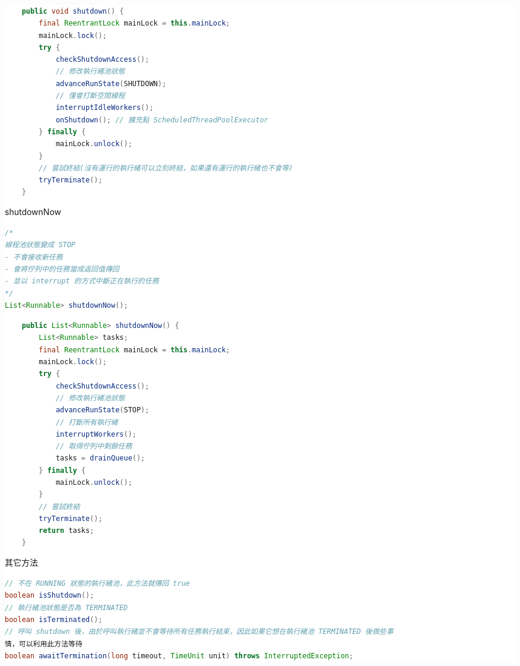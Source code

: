 ```java
	public void shutdown() {
		final ReentrantLock mainLock = this.mainLock;
		mainLock.lock();
		try {
			checkShutdownAccess();
			// 修改執行緒池狀態
			advanceRunState(SHUTDOWN);
			// 僅會打斷空閒線程
			interruptIdleWorkers();
			onShutdown(); // 擴充點 ScheduledThreadPoolExecutor
		} finally {
			mainLock.unlock();
		}
		// 嘗試終結(沒有運行的執行緒可以立刻終結，如果還有運行的執行緒也不會等)
		tryTerminate();
	}
```

shutdownNow
```java
/*
線程池狀態變成 STOP
- 不會接收新任務
- 會將佇列中的任務當成返回值傳回
- 並以 interrupt 的方式中斷正在執行的任務
*/
List<Runnable> shutdownNow();
```


```java
	public List<Runnable> shutdownNow() {
		List<Runnable> tasks;
		final ReentrantLock mainLock = this.mainLock;
		mainLock.lock();
		try {
			checkShutdownAccess();
			// 修改執行緒池狀態
			advanceRunState(STOP);
			// 打斷所有執行緒
			interruptWorkers();
			// 取得佇列中剩餘任務
			tasks = drainQueue();
		} finally {
			mainLock.unlock();
		}
		// 嘗試終結
		tryTerminate();
		return tasks;
	}
```

其它方法
```java
// 不在 RUNNING 狀態的執行緒池，此方法就傳回 true
boolean isShutdown();
// 執行緒池狀態是否為 TERMINATED
boolean isTerminated();
// 呼叫 shutdown 後，由於呼叫執行緒並不會等待所有任務執行結束，因此如果它想在執行緒池 TERMINATED 後做些事
情，可以利用此方法等待
boolean awaitTermination(long timeout, TimeUnit unit) throws InterruptedException;
```
